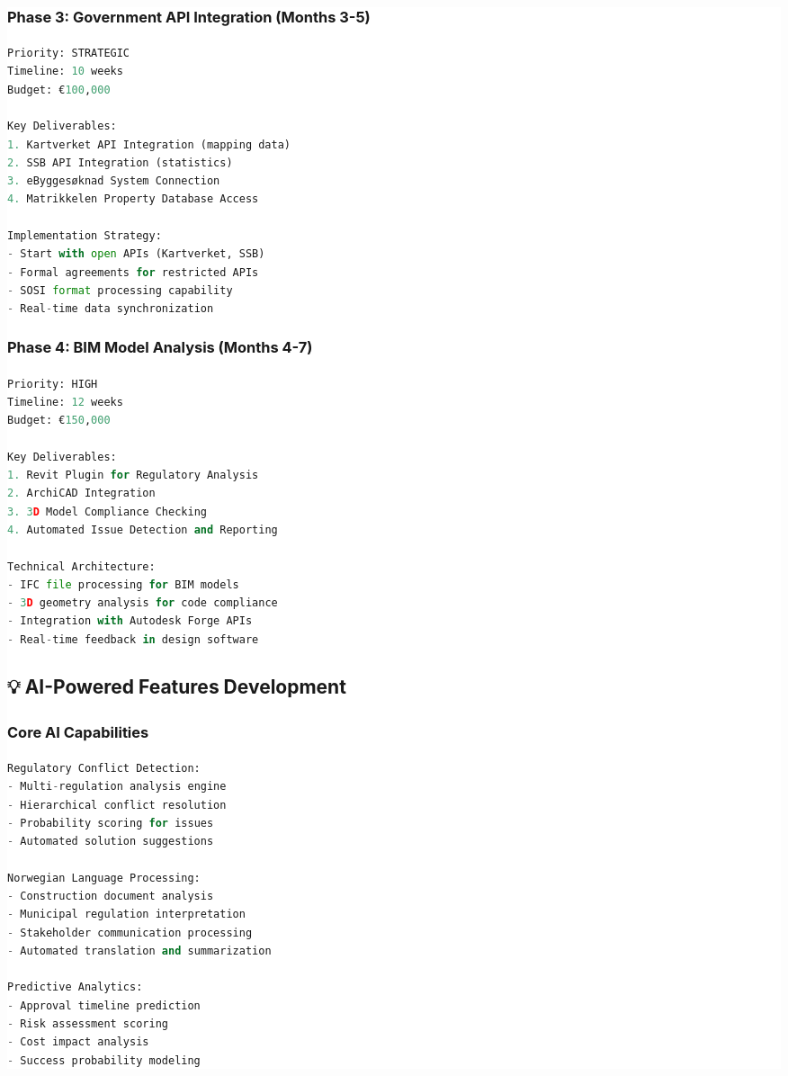 ### **Phase 3: Government API Integration (Months 3-5)**
```python
Priority: STRATEGIC
Timeline: 10 weeks
Budget: €100,000

Key Deliverables:
1. Kartverket API Integration (mapping data)
2. SSB API Integration (statistics)
3. eByggesøknad System Connection
4. Matrikkelen Property Database Access

Implementation Strategy:
- Start with open APIs (Kartverket, SSB)
- Formal agreements for restricted APIs
- SOSI format processing capability
- Real-time data synchronization
```

### **Phase 4: BIM Model Analysis (Months 4-7)**
```python
Priority: HIGH
Timeline: 12 weeks
Budget: €150,000

Key Deliverables:
1. Revit Plugin for Regulatory Analysis
2. ArchiCAD Integration
3. 3D Model Compliance Checking
4. Automated Issue Detection and Reporting

Technical Architecture:
- IFC file processing for BIM models
- 3D geometry analysis for code compliance
- Integration with Autodesk Forge APIs
- Real-time feedback in design software
```

## 💡 **AI-Powered Features Development**

### **Core AI Capabilities**
```python
Regulatory Conflict Detection:
- Multi-regulation analysis engine
- Hierarchical conflict resolution
- Probability scoring for issues
- Automated solution suggestions

Norwegian Language Processing:
- Construction document analysis
- Municipal regulation interpretation
- Stakeholder communication processing
- Automated translation and summarization

Predictive Analytics:
- Approval timeline prediction
- Risk assessment scoring
- Cost impact analysis
- Success probability modeling
```
